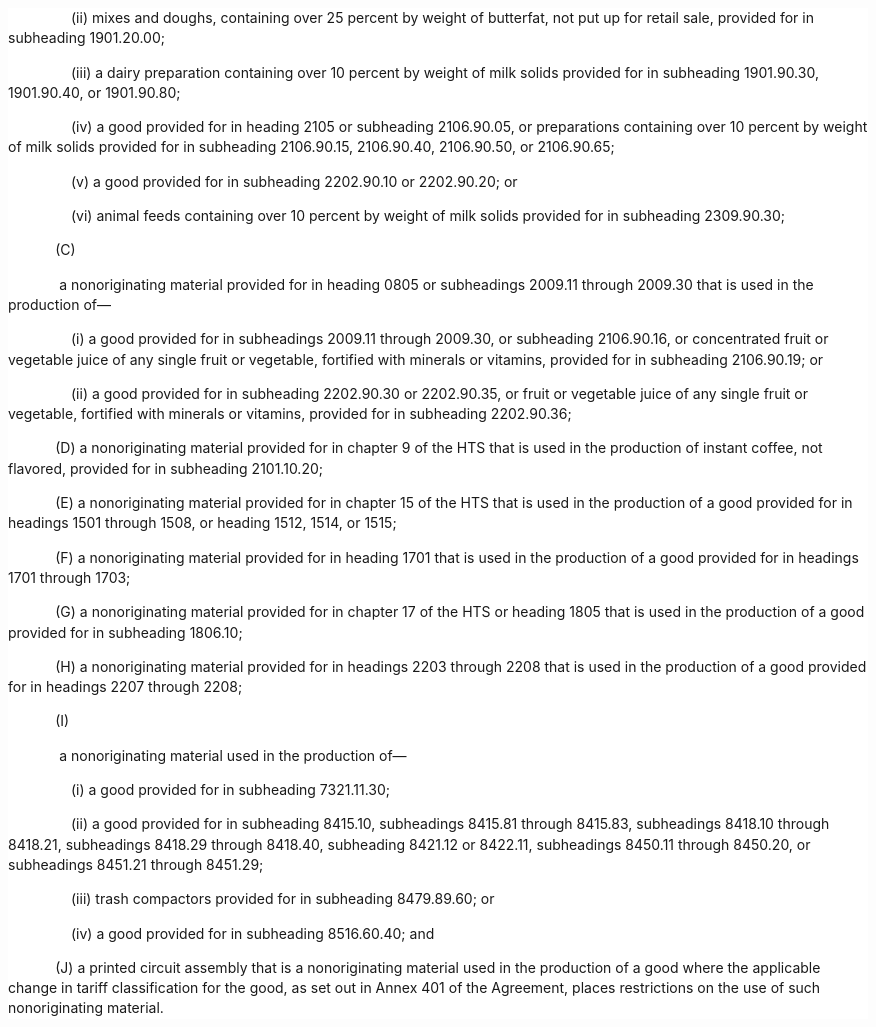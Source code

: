                 (ii) mixes and doughs, containing over 25 percent by weight of butterfat, not put up for retail sale, provided for in subheading 1901.20.00;

                (iii) a dairy preparation containing over 10 percent by weight of milk solids provided for in subheading 1901.90.30, 1901.90.40, or 1901.90.80;

                (iv) a good provided for in heading 2105 or subheading 2106.90.05, or preparations containing over 10 percent by weight of milk solids provided for in subheading 2106.90.15, 2106.90.40, 2106.90.50, or 2106.90.65;

                (v) a good provided for in subheading 2202.90.10 or 2202.90.20; or

                (vi) animal feeds containing over 10 percent by weight of milk solids provided for in subheading 2309.90.30;

            (C)

             a nonoriginating material provided for in heading 0805 or subheadings 2009.11 through 2009.30 that is used in the production of—

                (i) a good provided for in subheadings 2009.11 through 2009.30, or subheading 2106.90.16, or concentrated fruit or vegetable juice of any single fruit or vegetable, fortified with minerals or vitamins, provided for in subheading 2106.90.19; or

                (ii) a good provided for in subheading 2202.90.30 or 2202.90.35, or fruit or vegetable juice of any single fruit or vegetable, fortified with minerals or vitamins, provided for in subheading 2202.90.36;

            (D) a nonoriginating material provided for in chapter 9 of the HTS that is used in the production of instant coffee, not flavored, provided for in subheading 2101.10.20;

            (E) a nonoriginating material provided for in chapter 15 of the HTS that is used in the production of a good provided for in headings 1501 through 1508, or heading 1512, 1514, or 1515;

            (F) a nonoriginating material provided for in heading 1701 that is used in the production of a good provided for in headings 1701 through 1703;

            (G) a nonoriginating material provided for in chapter 17 of the HTS or heading 1805 that is used in the production of a good provided for in subheading 1806.10;

            (H) a nonoriginating material provided for in headings 2203 through 2208 that is used in the production of a good provided for in headings 2207 through 2208;

            (I)

             a nonoriginating material used in the production of—

                (i) a good provided for in subheading 7321.11.30;

                (ii) a good provided for in subheading 8415.10, subheadings 8415.81 through 8415.83, subheadings 8418.10 through 8418.21, subheadings 8418.29 through 8418.40, subheading 8421.12 or 8422.11, subheadings 8450.11 through 8450.20, or subheadings 8451.21 through 8451.29;

                (iii) trash compactors provided for in subheading 8479.89.60; or

                (iv) a good provided for in subheading 8516.60.40; and

            (J) a printed circuit assembly that is a nonoriginating material used in the production of a good where the applicable change in tariff classification for the good, as set out in Annex 401 of the Agreement, places restrictions on the use of such nonoriginating material.
